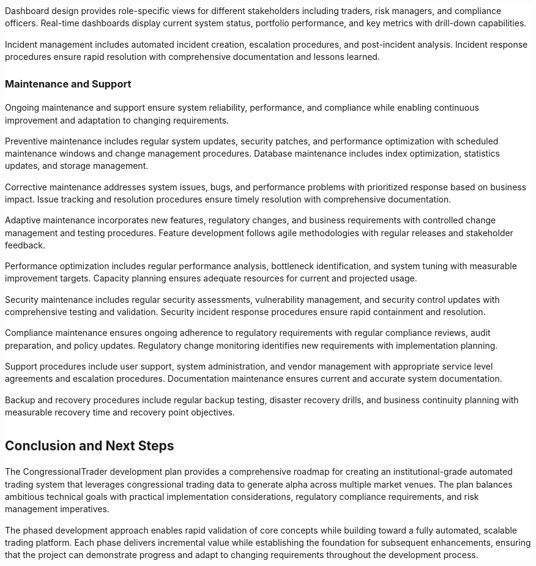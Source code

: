 Dashboard design provides role-specific views for different stakeholders including traders, risk managers, and compliance officers. Real-time dashboards display current system status, portfolio performance, and key metrics with drill-down capabilities.

Incident management includes automated incident creation, escalation procedures, and post-incident analysis. Incident response procedures ensure rapid resolution with comprehensive documentation and lessons learned.

### Maintenance and Support

Ongoing maintenance and support ensure system reliability, performance, and compliance while enabling continuous improvement and adaptation to changing requirements.

Preventive maintenance includes regular system updates, security patches, and performance optimization with scheduled maintenance windows and change management procedures. Database maintenance includes index optimization, statistics updates, and storage management.

Corrective maintenance addresses system issues, bugs, and performance problems with prioritized response based on business impact. Issue tracking and resolution procedures ensure timely resolution with comprehensive documentation.

Adaptive maintenance incorporates new features, regulatory changes, and business requirements with controlled change management and testing procedures. Feature development follows agile methodologies with regular releases and stakeholder feedback.

Performance optimization includes regular performance analysis, bottleneck identification, and system tuning with measurable improvement targets. Capacity planning ensures adequate resources for current and projected usage.

Security maintenance includes regular security assessments, vulnerability management, and security control updates with comprehensive testing and validation. Security incident response procedures ensure rapid containment and resolution.

Compliance maintenance ensures ongoing adherence to regulatory requirements with regular compliance reviews, audit preparation, and policy updates. Regulatory change monitoring identifies new requirements with implementation planning.

Support procedures include user support, system administration, and vendor management with appropriate service level agreements and escalation procedures. Documentation maintenance ensures current and accurate system documentation.

Backup and recovery procedures include regular backup testing, disaster recovery drills, and business continuity planning with measurable recovery time and recovery point objectives.

## Conclusion and Next Steps

The CongressionalTrader development plan provides a comprehensive roadmap for creating an institutional-grade automated trading system that leverages congressional trading data to generate alpha across multiple market venues. The plan balances ambitious technical goals with practical implementation considerations, regulatory compliance requirements, and risk management imperatives.

The phased development approach enables rapid validation of core concepts while building toward a fully automated, scalable trading platform. Each phase delivers incremental value while establishing the foundation for subsequent enhancements, ensuring that the project can demonstrate progress and adapt to changing requirements throughout the development process.
